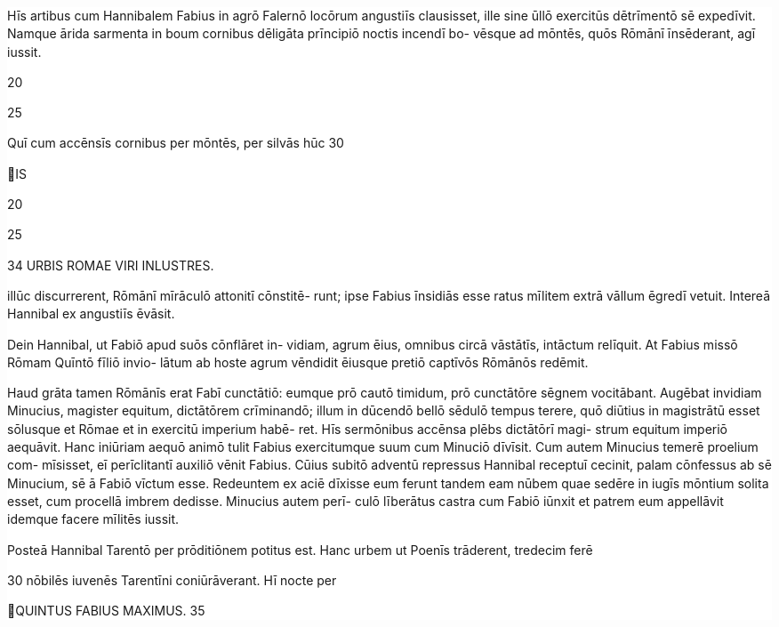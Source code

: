 Hīs artibus cum Hannibalem Fabius in agrō Falernō
locōrum angustiīs clausisset, ille sine ūllō exercitūs
dētrīmentō sē expedīvit. Namque ārida sarmenta in
boum cornibus dēligāta prīncipiō noctis incendī bo-
vēsque ad mōntēs, quōs Rōmānī īnsēderant, agī iussit.

20

25

Quī cum accēnsīs cornibus per mōntēs, per silvās hūc 30

IS

20

25

34 URBIS ROMAE VIRI INLUSTRES.

illūc discurrerent, Rōmānī mīrāculō attonitī cōnstitē-
runt; ipse Fabius īnsidiās esse ratus mīlitem extrā
vāllum ēgredī vetuit. Intereā Hannibal ex angustiīs
ēvāsit.

Dein Hannibal, ut Fabiō apud suōs cōnflāret in-
vidiam, agrum ēius, omnibus circā vāstātīs, intāctum
relīquit. At Fabius missō Rōmam Quīntō fīliō invio-
lātum ab hoste agrum vēndidit ēiusque pretiō captīvōs
Rōmānōs redēmit.

Haud grāta tamen Rōmānīs erat Fabī cunctātiō:
eumque prō cautō timidum, prō cunctātōre sēgnem
vocitābant. Augēbat invidiam Minucius, magister
equitum, dictātōrem crīminandō; illum in dūcendō
bellō sēdulō tempus terere, quō diūtius in magistrātū
esset sōlusque et Rōmae et in exercitū imperium habē-
ret. Hīs sermōnibus accēnsa plēbs dictātōrī magi-
strum equitum imperiō aequāvit. Hanc iniūriam aequō
animō tulit Fabius exercitumque suum cum Minuciō
dīvīsit. Cum autem Minucius temerē proelium com-
mīsisset, eī perīclitantī auxiliō vēnit Fabius. Cūius
subitō adventū repressus Hannibal receptuī cecinit,
palam cōnfessus ab sē Minucium, sē ā Fabiō vīctum
esse. Redeuntem ex aciē dīxisse eum ferunt tandem
eam nūbem quae sedēre in iugīs mōntium solita esset,
cum procellā imbrem dedisse. Minucius autem perī-
culō līberātus castra cum Fabiō iūnxit et patrem eum
appellāvit idemque facere mīlitēs iussit.

Posteā Hannibal Tarentō per prōditiōnem potitus
est. Hanc urbem ut Poenīs trāderent, tredecim ferē

30 nōbilēs iuvenēs Tarentīni coniūrāverant. Hī nocte per

QUINTUS FABIUS MAXIMUS. 35
